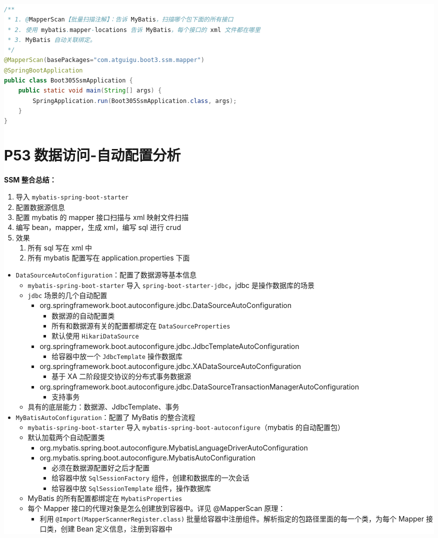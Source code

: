 ```java
/**
 * 1. @MapperScan【批量扫描注解】：告诉 MyBatis，扫描哪个包下面的所有接口
 * 2. 使用 mybatis.mapper-locations 告诉 MyBatis，每个接口的 xml 文件都在哪里
 * 3. MyBatis 自动关联绑定。
 */
@MapperScan(basePackages="com.atguigu.boot3.ssm.mapper")
@SpringBootApplication
public class Boot305SsmApplication {
    public static void main(String[] args) {
        SpringApplication.run(Boot305SsmApplication.class, args);
    }
}
```

# P53 数据访问-自动配置分析

**SSM 整合总结：**

1. 导入 `mybatis-spring-boot-starter`
2. 配置数据源信息
3. 配置 mybatis 的 mapper 接口扫描与 xml 映射文件扫描
4. 编写 bean，mapper，生成 xml，编写 sql 进行 crud
5. 效果
   1. 所有 sql 写在 xml 中
   2. 所有 mybatis 配置写在 application.properties 下面

- `DataSourceAutoConfiguration`：配置了数据源等基本信息
  - `mybatis-spring-boot-starter` 导入 `spring-boot-starter-jdbc`，jdbc 是操作数据库的场景
  - `jdbc` 场景的几个自动配置
    - org.springframework.boot.autoconfigure.jdbc.DataSourceAutoConfiguration
      - 数据源的自动配置类
      - 所有和数据源有关的配置都绑定在 `DataSourceProperties`
      - 默认使用 `HikariDataSource`
    - org.springframework.boot.autoconfigure.jdbc.JdbcTemplateAutoConfiguration
      - 给容器中放一个 `JdbcTemplate` 操作数据库
    - org.springframework.boot.autoconfigure.jdbc.XADataSourceAutoConfiguration
      - 基于 XA 二阶段提交协议的分布式事务数据源
    - org.springframework.boot.autoconfigure.jdbc.DataSourceTransactionManagerAutoConfiguration
      - 支持事务
  - 具有的底层能力：数据源、JdbcTemplate、事务
- `MyBatisAutoConfiguration`：配置了 MyBatis 的整合流程
  - `mybatis-spring-boot-starter` 导入 `mybatis-spring-boot-autoconfigure`（mybatis 的自动配置包）
  - 默认加载两个自动配置类
    - org.mybatis.spring.boot.autoconfigure.MybatisLanguageDriverAutoConfiguration
    - org.mybatis.spring.boot.autoconfigure.MybatisAutoConfiguration
      - 必须在数据源配置好之后才配置
      - 给容器中放 `SqlSessionFactory` 组件，创建和数据库的一次会话
      - 给容器中放 `SqlSessionTemplate` 组件，操作数据库
  - MyBatis 的所有配置都绑定在 `MybatisProperties`
  - 每个 Mapper 接口的代理对象是怎么创建放到容器中。详见 @MapperScan 原理：
    - 利用 `@Import(MapperScannerRegister.class)` 批量给容器中注册组件。解析指定的包路径里面的每一个类，为每个 Mapper 接口类，创建 Bean 定义信息，注册到容器中
